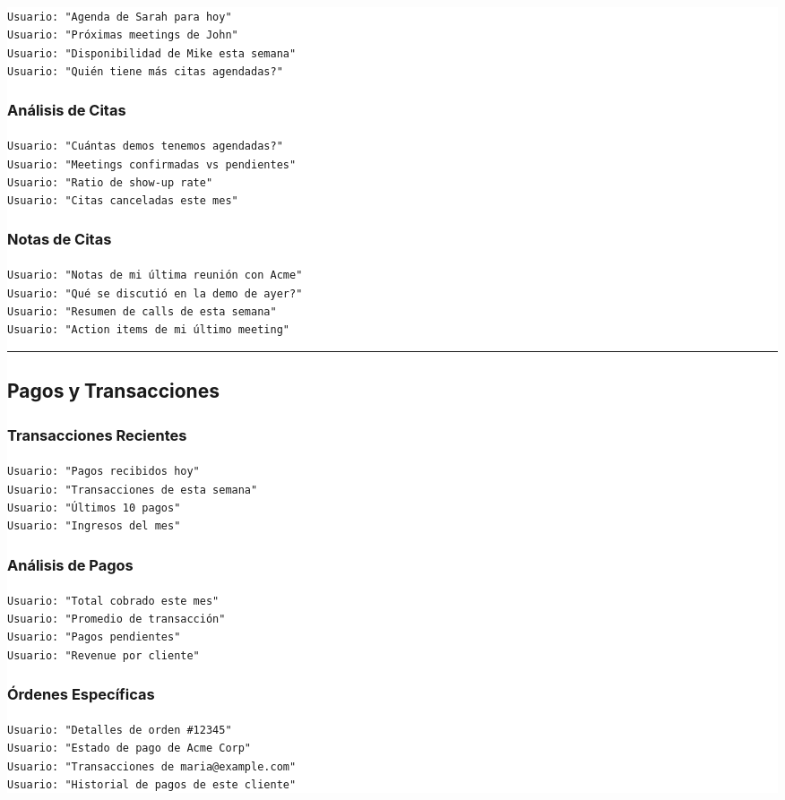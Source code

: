 ```
Usuario: "Agenda de Sarah para hoy"
Usuario: "Próximas meetings de John"
Usuario: "Disponibilidad de Mike esta semana"
Usuario: "Quién tiene más citas agendadas?"
```

### Análisis de Citas

```
Usuario: "Cuántas demos tenemos agendadas?"
Usuario: "Meetings confirmadas vs pendientes"
Usuario: "Ratio de show-up rate"
Usuario: "Citas canceladas este mes"
```

### Notas de Citas

```
Usuario: "Notas de mi última reunión con Acme"
Usuario: "Qué se discutió en la demo de ayer?"
Usuario: "Resumen de calls de esta semana"
Usuario: "Action items de mi último meeting"
```

---

## Pagos y Transacciones

### Transacciones Recientes

```
Usuario: "Pagos recibidos hoy"
Usuario: "Transacciones de esta semana"
Usuario: "Últimos 10 pagos"
Usuario: "Ingresos del mes"
```

### Análisis de Pagos

```
Usuario: "Total cobrado este mes"
Usuario: "Promedio de transacción"
Usuario: "Pagos pendientes"
Usuario: "Revenue por cliente"
```

### Órdenes Específicas

```
Usuario: "Detalles de orden #12345"
Usuario: "Estado de pago de Acme Corp"
Usuario: "Transacciones de maria@example.com"
Usuario: "Historial de pagos de este cliente"
```
